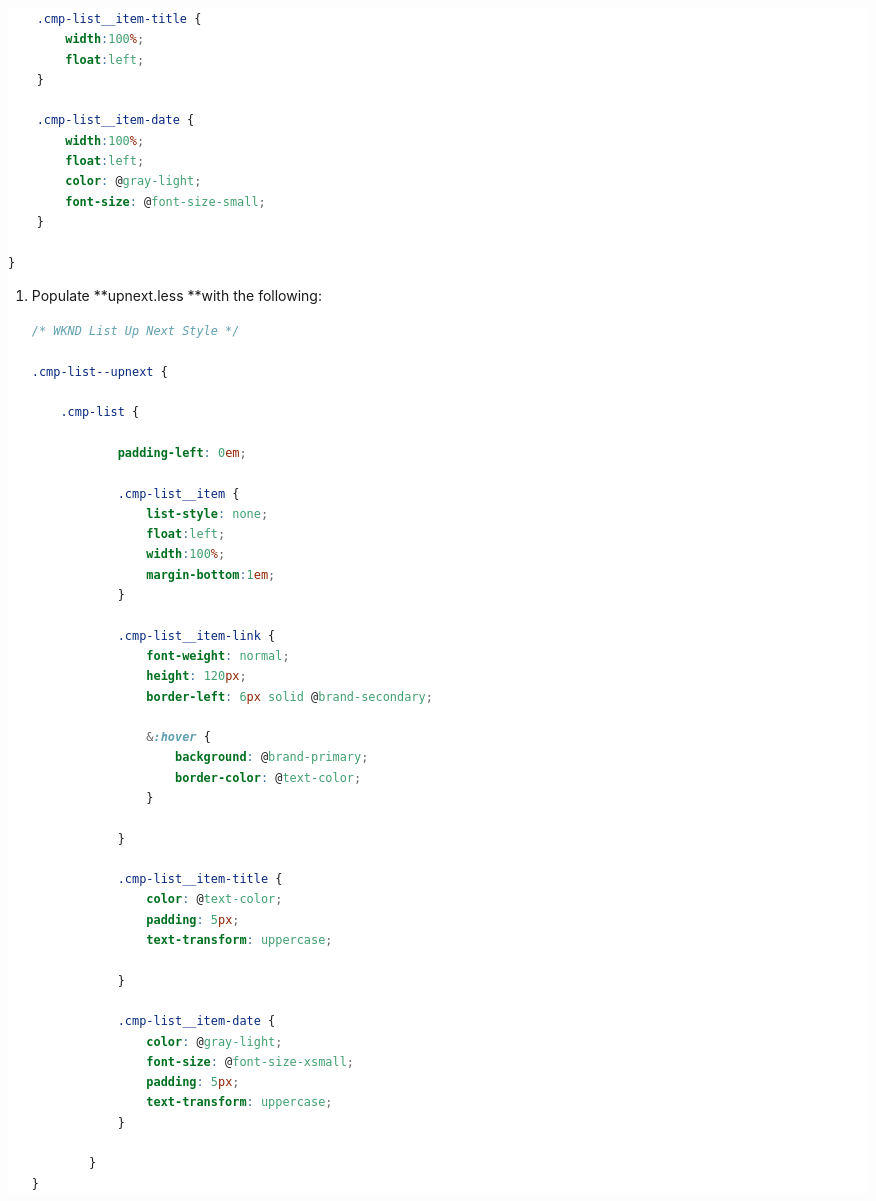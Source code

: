    ```css
       .cmp-list__item-title {
           width:100%;
           float:left;
       }
        
       .cmp-list__item-date {
           width:100%;
           float:left;
           color: @gray-light;
           font-size: @font-size-small; 
       }
        
   }
   ```

1. Populate **upnext.less **with the following:

   ```css
   /* WKND List Up Next Style */
        
   .cmp-list--upnext {
        
       .cmp-list {
                
               padding-left: 0em;
                
               .cmp-list__item {
                   list-style: none;
                   float:left;
                   width:100%; 
                   margin-bottom:1em;
               }
                
               .cmp-list__item-link {
                   font-weight: normal;
                   height: 120px;
                   border-left: 6px solid @brand-secondary;
                    
                   &:hover {
                       background: @brand-primary;
                       border-color: @text-color;
                   }
                    
               }
                
               .cmp-list__item-title {
                   color: @text-color;
                   padding: 5px;
                   text-transform: uppercase;
                    
               }
                
               .cmp-list__item-date {
                   color: @gray-light;
                   font-size: @font-size-xsmall; 
                   padding: 5px;
                   text-transform: uppercase;
               }
                
           }
   }        
   ```
